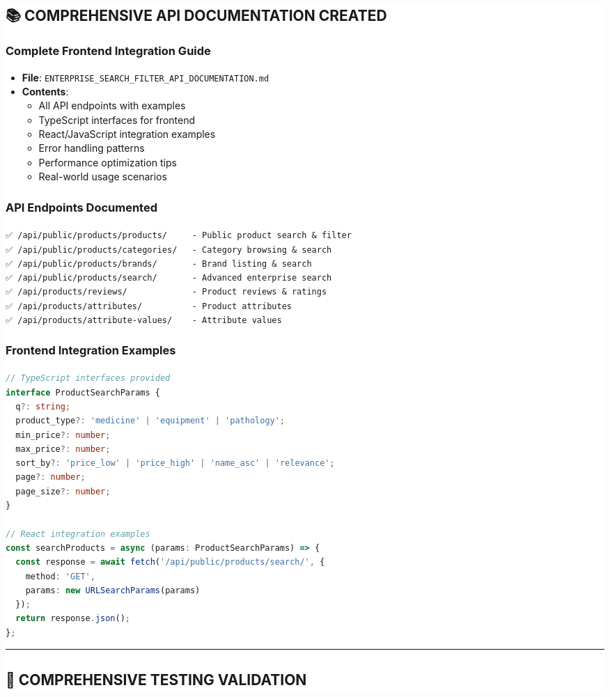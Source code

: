 
## 📚 COMPREHENSIVE API DOCUMENTATION CREATED

### **Complete Frontend Integration Guide**
- **File**: `ENTERPRISE_SEARCH_FILTER_API_DOCUMENTATION.md`
- **Contents**: 
  - All API endpoints with examples
  - TypeScript interfaces for frontend
  - React/JavaScript integration examples
  - Error handling patterns
  - Performance optimization tips
  - Real-world usage scenarios

### **API Endpoints Documented**
```
✅ /api/public/products/products/     - Public product search & filter
✅ /api/public/products/categories/   - Category browsing & search  
✅ /api/public/products/brands/       - Brand listing & search
✅ /api/public/products/search/       - Advanced enterprise search
✅ /api/products/reviews/             - Product reviews & ratings
✅ /api/products/attributes/          - Product attributes
✅ /api/products/attribute-values/    - Attribute values
```

### **Frontend Integration Examples**
```typescript
// TypeScript interfaces provided
interface ProductSearchParams {
  q?: string;
  product_type?: 'medicine' | 'equipment' | 'pathology';
  min_price?: number;
  max_price?: number;
  sort_by?: 'price_low' | 'price_high' | 'name_asc' | 'relevance';
  page?: number;
  page_size?: number;
}

// React integration examples
const searchProducts = async (params: ProductSearchParams) => {
  const response = await fetch('/api/public/products/search/', {
    method: 'GET',
    params: new URLSearchParams(params)
  });
  return response.json();
};
```

---

## 🧪 COMPREHENSIVE TESTING VALIDATION
